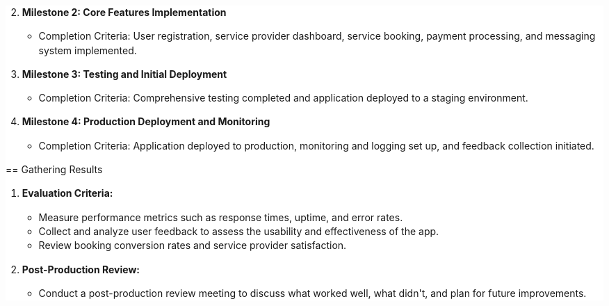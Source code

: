 2. **Milestone 2: Core Features Implementation**
   - Completion Criteria: User registration, service provider dashboard, service booking, payment processing, and messaging system implemented.

3. **Milestone 3: Testing and Initial Deployment**
   - Completion Criteria: Comprehensive testing completed and application deployed to a staging environment.

4. **Milestone 4: Production Deployment and Monitoring**
   - Completion Criteria: Application deployed to production, monitoring and logging set up, and feedback collection initiated.


== Gathering Results

1. **Evaluation Criteria:**
   - Measure performance metrics such as response times, uptime, and error rates.
   - Collect and analyze user feedback to assess the usability and effectiveness of the app.
   - Review booking conversion rates and service provider satisfaction.

2. **Post-Production Review:**
   - Conduct a post-production review meeting to discuss what worked well, what didn't, and plan for future improvements.